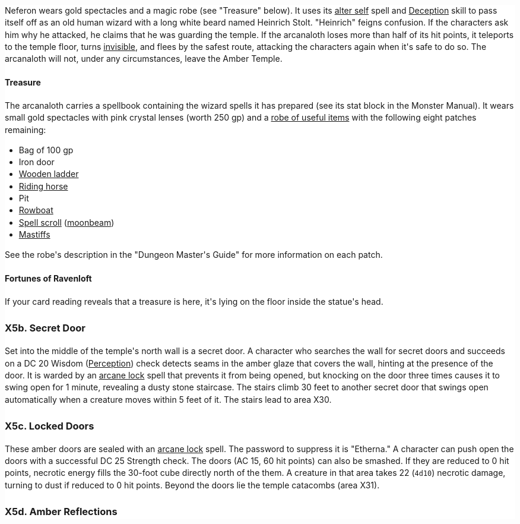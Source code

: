 Neferon wears gold spectacles and a magic robe (see "Treasure" below). It uses its [alter self](/2-Mechanics/CLI/spells/alter-self.md) spell and [Deception](/2-Mechanics/CLI/rules/skills.md#Deception) skill to pass itself off as an old human wizard with a long white beard named Heinrich Stolt. "Heinrich" feigns confusion. If the characters ask him why he attacked, he claims that he was guarding the temple. If the arcanaloth loses more than half of its hit points, it teleports to the temple floor, turns [invisible](/2-Mechanics/CLI/rules/conditions.md#invisible), and flees by the safest route, attacking the characters again when it's safe to do so. The arcanaloth will not, under any circumstances, leave the Amber Temple.

#### Treasure

The arcanaloth carries a spellbook containing the wizard spells it has prepared (see its stat block in the Monster Manual). It wears small gold spectacles with pink crystal lenses (worth 250 gp) and a [robe of useful items](/2-Mechanics/CLI/items/robe-of-useful-items.md) with the following eight patches remaining:

- Bag of 100 gp  
- Iron door  
- [Wooden ladder](/2-Mechanics/CLI/items/ladder-10-foot.md)  
- [Riding horse](/2-Mechanics/CLI/items/riding-horse.md)  
- Pit  
- [Rowboat](/2-Mechanics/CLI/items/rowboat.md)  
- [Spell scroll](/2-Mechanics/CLI/items/spell-scroll.md) ([moonbeam](/2-Mechanics/CLI/spells/moonbeam.md))  
- [Mastiffs](/2-Mechanics/CLI/items/mastiff.md)  

See the robe's description in the "Dungeon Master's Guide" for more information on each patch.

#### Fortunes of Ravenloft

If your card reading reveals that a treasure is here, it's lying on the floor inside the statue's head.

### X5b. Secret Door

Set into the middle of the temple's north wall is a secret door. A character who searches the wall for secret doors and succeeds on a DC 20 Wisdom ([Perception](/2-Mechanics/CLI/rules/skills.md#Perception)) check detects seams in the amber glaze that covers the wall, hinting at the presence of the door. It is warded by an [arcane lock](/2-Mechanics/CLI/spells/arcane-lock.md) spell that prevents it from being opened, but knocking on the door three times causes it to swing open for 1 minute, revealing a dusty stone staircase. The stairs climb 30 feet to another secret door that swings open automatically when a creature moves within 5 feet of it. The stairs lead to area X30.

### X5c. Locked Doors

These amber doors are sealed with an [arcane lock](/2-Mechanics/CLI/spells/arcane-lock.md) spell. The password to suppress it is "Etherna." A character can push open the doors with a successful DC 25 Strength check. The doors (AC 15, 60 hit points) can also be smashed. If they are reduced to 0 hit points, necrotic energy fills the 30-foot cube directly north of the them. A creature in that area takes 22 (`4d10`) necrotic damage, turning to dust if reduced to 0 hit points. Beyond the doors lie the temple catacombs (area X31).

### X5d. Amber Reflections
